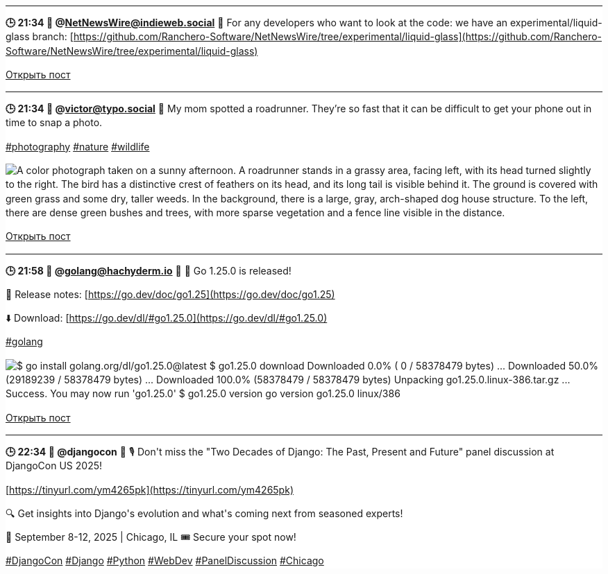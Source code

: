 ----
**🕒 21:34 👤 @NetNewsWire@indieweb.social**
💬 For any developers who want to look at the code: we have an experimental/liquid-glass branch: [https://github.com/Ranchero-Software/NetNewsWire/tree/experimental/liquid-glass](https://github.com/Ranchero-Software/NetNewsWire/tree/experimental/liquid-glass)

[Открыть пост](https://indieweb.social/@NetNewsWire/115017938676210970)

----
**🕒 21:34 👤 @victor@typo.social**
💬 My mom spotted a roadrunner. They’re so fast that it can be difficult to get your phone out in time to snap a photo.

[#photography](https://typo.social/tags/photography) [#nature](https://typo.social/tags/nature) [#wildlife](https://typo.social/tags/wildlife)

![A color photograph taken on a sunny afternoon. A roadrunner stands in a grassy area, facing left, with its head turned slightly to the right. The bird has a distinctive crest of feathers on its head, and its long tail is visible behind it. The ground is covered with green grass and some dry, taller weeds. In the background, there is a large, gray, arch-shaped dog house structure. To the left, there are dense green bushes and trees, with more sparse vegetation and a fence line visible in the distance.](https://cdn.fosstodon.org/cache/media_attachments/files/115/017/940/762/014/944/original/115cfe377f1a50a9.jpeg)

[Открыть пост](https://typo.social/@victor/115017940748602074)

----
**🕒 21:58 👤 @golang@hachyderm.io**
💬 🥳 Go 1.25.0 is released!

📝 Release notes: [https://go.dev/doc/go1.25](https://go.dev/doc/go1.25)

⬇️ Download: [https://go.dev/dl/#go1.25.0](https://go.dev/dl/#go1.25.0)

[#golang](https://hachyderm.io/tags/golang)

![$ go install golang.org/dl/go1.25.0@latest
$ go1.25.0 download
Downloaded   0.0% (       0 / 58378479 bytes) ...
Downloaded  50.0% (29189239 / 58378479 bytes) ...
Downloaded 100.0% (58378479 / 58378479 bytes)
Unpacking go1.25.0.linux-386.tar.gz ...
Success. You may now run 'go1.25.0'
$ go1.25.0 version
go version go1.25.0 linux/386](https://cdn.fosstodon.org/cache/media_attachments/files/115/018/033/914/080/060/original/5a0a83e487adc602.png)

[Открыть пост](https://hachyderm.io/@golang/115018033878867846)

----
**🕒 22:34 👤 @djangocon**
💬 🎙️ Don't miss the "Two Decades of Django: The Past, Present and Future" panel discussion at DjangoCon US 2025!

[https://tinyurl.com/ym4265pk](https://tinyurl.com/ym4265pk) 

🔍 Get insights into Django's evolution and what's coming next from seasoned experts!

📅 September 8-12, 2025 | Chicago, IL
🎟️ Secure your spot now!

[#DjangoCon](https://fosstodon.org/tags/DjangoCon) [#Django](https://fosstodon.org/tags/Django) [#Python](https://fosstodon.org/tags/Python) [#WebDev](https://fosstodon.org/tags/WebDev) [#PanelDiscussion](https://fosstodon.org/tags/PanelDiscussion) [#Chicago](https://fosstodon.org/tags/Chicago)
